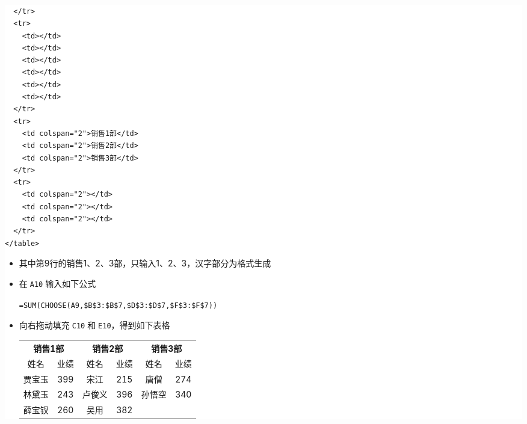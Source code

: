       </tr>
      <tr>
        <td></td>
        <td></td>
        <td></td>
        <td></td>
        <td></td>
        <td></td>
      </tr>
      <tr>
        <td colspan="2">销售1部</td>
        <td colspan="2">销售2部</td>
        <td colspan="2">销售3部</td>
      </tr>
      <tr>
        <td colspan="2"></td>
        <td colspan="2"></td>
        <td colspan="2"></td>
      </tr>
    </table>

  - 其中第9行的销售1、2、3部，只输入1、2、3，汉字部分为格式生成

  - 在 `A10` 输入如下公式

    ```vbscript
    =SUM(CHOOSE(A9,$B$3:$B$7,$D$3:$D$7,$F$3:$F$7))
    ```

  - 向右拖动填充 `C10` 和 `E10`，得到如下表格

    <table style="text-align: center;">
      <tr>
        <th colspan="2">销售1部</th>
        <th colspan="2">销售2部</th>
        <th colspan="2">销售3部</th>
      </tr>
      <tr>
        <td>姓名</td>
        <td>业绩</td>
        <td>姓名</td>
        <td>业绩</td>
        <td>姓名</td>
        <td>业绩</td>
      </tr>
      <tr>
        <td>贾宝玉</td>
        <td>399</td>
        <td>宋江</td>
        <td>215</td>
        <td>唐僧</td>
        <td>274</td>
      </tr>
      <tr>
        <td>林黛玉</td>
        <td>243</td>
        <td>卢俊义</td>
        <td>396</td>
        <td>孙悟空</td>
        <td>340</td>
      </tr>
      <tr>
        <td>薛宝钗</td>
        <td>260</td>
        <td>吴用</td>
        <td>382</td>